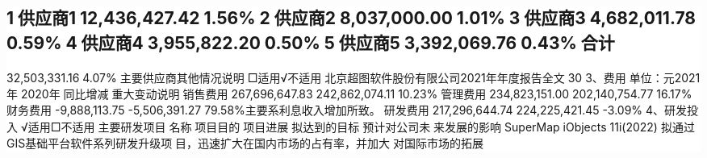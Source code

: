 1
供应商1
12,436,427.42
1.56%
2
供应商2
8,037,000.00
1.01%
3
供应商3
4,682,011.78
0.59%
4
供应商4
3,955,822.20
0.50%
5
供应商5
3,392,069.76
0.43%
合计
--
32,503,331.16
4.07%
主要供应商其他情况说明
□适用√不适用
北京超图软件股份有限公司2021年年度报告全文
30
3、费用
单位：元2021年
2020年
同比增减
重大变动说明
销售费用
267,696,647.83
242,862,074.11
10.23%
管理费用
234,823,151.00
202,140,754.77
16.17%
财务费用
-9,888,113.75
-5,506,391.27
79.58%主要系利息收入增加所致。
研发费用
217,296,644.74
224,225,421.45
-3.09%
4、研发投入
√适用□不适用
主要研发项目
名称
项目目的
项目进展
拟达到的目标
预计对公司未
来发展的影响
SuperMap
iObjects
11i(2022)
拟通过GIS基础平台软件系列研发升级项
目，迅速扩大在国内市场的占有率，并加大
对国际市场的拓展